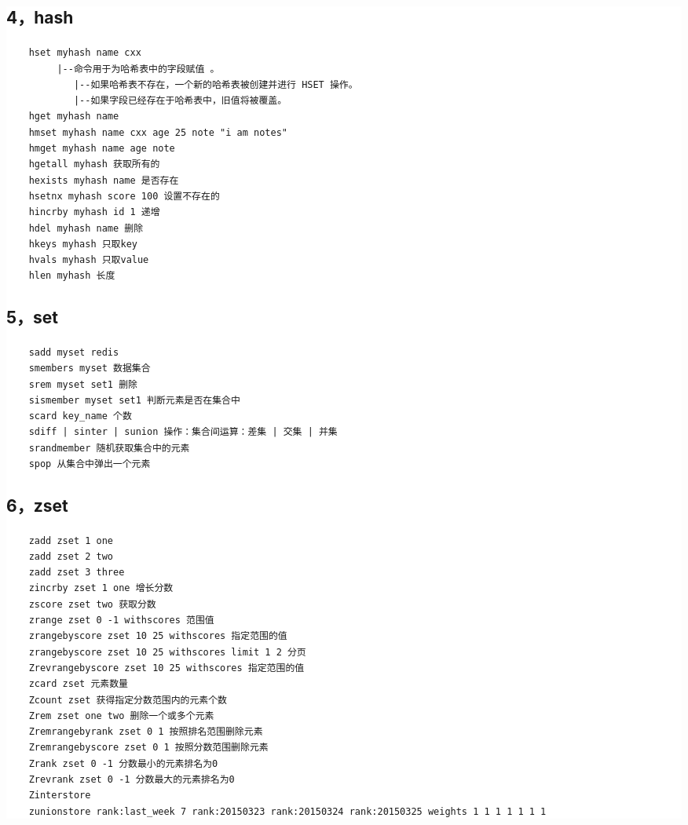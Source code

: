 ## 4，hash

 

```
    hset myhash name cxx
         |--命令用于为哈希表中的字段赋值 。
            |--如果哈希表不存在，一个新的哈希表被创建并进行 HSET 操作。
            |--如果字段已经存在于哈希表中，旧值将被覆盖。
    hget myhash name
    hmset myhash name cxx age 25 note "i am notes"
    hmget myhash name age note   
    hgetall myhash 获取所有的
    hexists myhash name 是否存在
    hsetnx myhash score 100 设置不存在的
    hincrby myhash id 1 递增
    hdel myhash name 删除
    hkeys myhash 只取key
    hvals myhash 只取value
    hlen myhash 长度
```

## 5，set

 

```
    sadd myset redis 
    smembers myset 数据集合
    srem myset set1 删除
    sismember myset set1 判断元素是否在集合中
    scard key_name 个数
    sdiff | sinter | sunion 操作：集合间运算：差集 | 交集 | 并集
    srandmember 随机获取集合中的元素
    spop 从集合中弹出一个元素
```

## 6，zset

 

```
    zadd zset 1 one
    zadd zset 2 two
    zadd zset 3 three
    zincrby zset 1 one 增长分数
    zscore zset two 获取分数
    zrange zset 0 -1 withscores 范围值
    zrangebyscore zset 10 25 withscores 指定范围的值
    zrangebyscore zset 10 25 withscores limit 1 2 分页
    Zrevrangebyscore zset 10 25 withscores 指定范围的值
    zcard zset 元素数量
    Zcount zset 获得指定分数范围内的元素个数
    Zrem zset one two 删除一个或多个元素
    Zremrangebyrank zset 0 1 按照排名范围删除元素
    Zremrangebyscore zset 0 1 按照分数范围删除元素
    Zrank zset 0 -1 分数最小的元素排名为0
    Zrevrank zset 0 -1 分数最大的元素排名为0
    Zinterstore
    zunionstore rank:last_week 7 rank:20150323 rank:20150324 rank:20150325 weights 1 1 1 1 1 1 1
```
